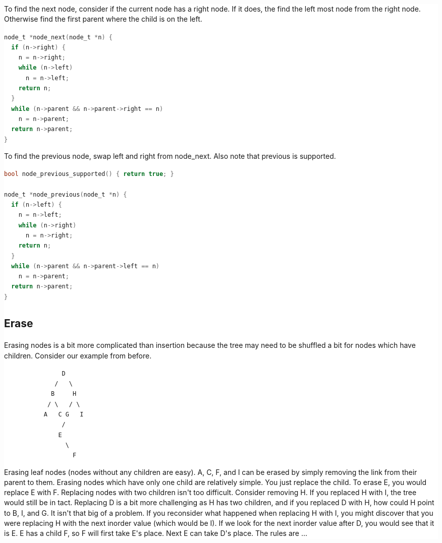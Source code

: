 To find the next node, consider if the current node has a right node.  If it does, the find the left most node from the right node.  Otherwise find the first parent where the child is on the left.
```c
node_t *node_next(node_t *n) {
  if (n->right) {
    n = n->right;
    while (n->left)
      n = n->left;
    return n;
  }
  while (n->parent && n->parent->right == n)
    n = n->parent;
  return n->parent;
}
```

To find the previous node, swap left and right from node_next.  Also note that previous is supported.
```c
bool node_previous_supported() { return true; }

node_t *node_previous(node_t *n) {
  if (n->left) {
    n = n->left;
    while (n->right)
      n = n->right;
    return n;
  }
  while (n->parent && n->parent->left == n)
    n = n->parent;
  return n->parent;
}
```

## Erase

Erasing nodes is a bit more complicated than insertion because the tree may need to be shuffled a bit for nodes which have children.  Consider our example from before.

```
                D
              /   \
             B     H
            / \   / \
           A   C G   I
                /
               E
                 \
                   F     
```

Erasing leaf nodes (nodes without any children are easy).  A, C, F, and I can be erased by simply removing the link from their parent to them.  Erasing nodes which have only one child are relatively simple.  You just replace the child.  To erase E, you would replace E with F.  Replacing nodes with two children isn't too difficult.  Consider removing H.  If you replaced H with I, the tree would still be in tact.  Replacing D is a bit more challenging as H has two children, and if you replaced D with H, how could H point to B, I, and G.  It isn't that big of a problem.  If you reconsider what happened when replacing H with I, you might discover that you were replacing H with the next inorder value (which would be I).  If we look for the next inorder value after D, you would see that it is E.  E has a child F, so F will first take E's place.  Next E can take D's place.  The rules are ...

